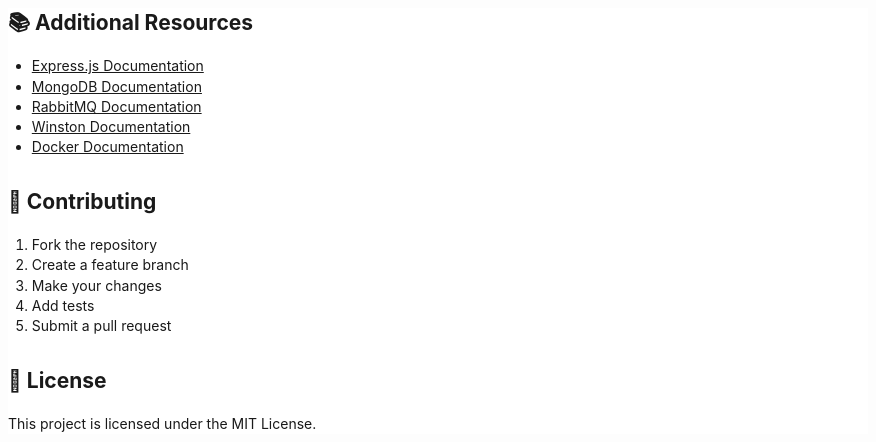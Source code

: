 ## 📚 Additional Resources

- [Express.js Documentation](https://expressjs.com/)
- [MongoDB Documentation](https://docs.mongodb.com/)
- [RabbitMQ Documentation](https://www.rabbitmq.com/documentation.html)
- [Winston Documentation](https://github.com/winstonjs/winston)
- [Docker Documentation](https://docs.docker.com/)

## 🤝 Contributing

1. Fork the repository
2. Create a feature branch
3. Make your changes
4. Add tests
5. Submit a pull request

## 📄 License

This project is licensed under the MIT License.
